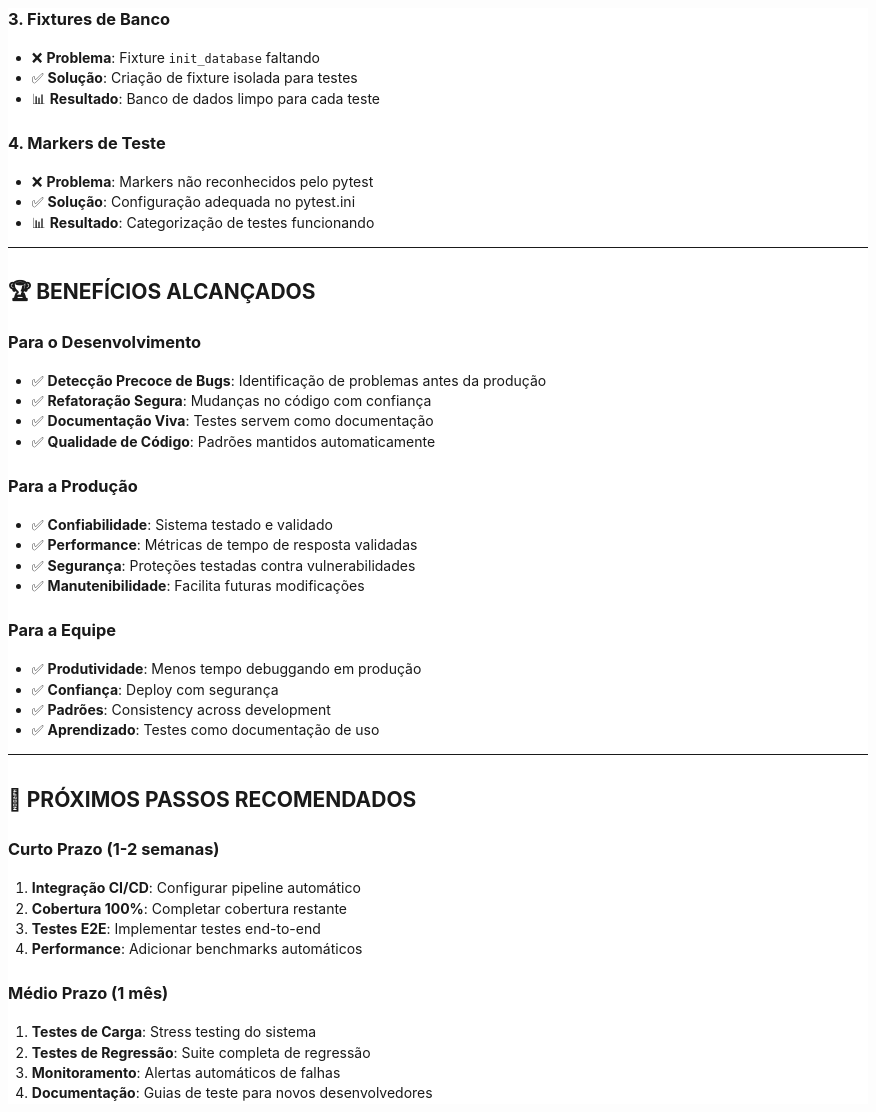 ### **3. Fixtures de Banco**
- ❌ **Problema**: Fixture `init_database` faltando
- ✅ **Solução**: Criação de fixture isolada para testes
- 📊 **Resultado**: Banco de dados limpo para cada teste

### **4. Markers de Teste**
- ❌ **Problema**: Markers não reconhecidos pelo pytest
- ✅ **Solução**: Configuração adequada no pytest.ini
- 📊 **Resultado**: Categorização de testes funcionando

---

## 🏆 BENEFÍCIOS ALCANÇADOS

### **Para o Desenvolvimento**
- ✅ **Detecção Precoce de Bugs**: Identificação de problemas antes da produção
- ✅ **Refatoração Segura**: Mudanças no código com confiança
- ✅ **Documentação Viva**: Testes servem como documentação
- ✅ **Qualidade de Código**: Padrões mantidos automaticamente

### **Para a Produção**
- ✅ **Confiabilidade**: Sistema testado e validado
- ✅ **Performance**: Métricas de tempo de resposta validadas
- ✅ **Segurança**: Proteções testadas contra vulnerabilidades
- ✅ **Manutenibilidade**: Facilita futuras modificações

### **Para a Equipe**
- ✅ **Produtividade**: Menos tempo debuggando em produção
- ✅ **Confiança**: Deploy com segurança
- ✅ **Padrões**: Consistency across development
- ✅ **Aprendizado**: Testes como documentação de uso

---

## 🎯 PRÓXIMOS PASSOS RECOMENDADOS

### **Curto Prazo (1-2 semanas)**
1. **Integração CI/CD**: Configurar pipeline automático
2. **Cobertura 100%**: Completar cobertura restante
3. **Testes E2E**: Implementar testes end-to-end
4. **Performance**: Adicionar benchmarks automáticos

### **Médio Prazo (1 mês)**
1. **Testes de Carga**: Stress testing do sistema
2. **Testes de Regressão**: Suite completa de regressão
3. **Monitoramento**: Alertas automáticos de falhas
4. **Documentação**: Guias de teste para novos desenvolvedores
